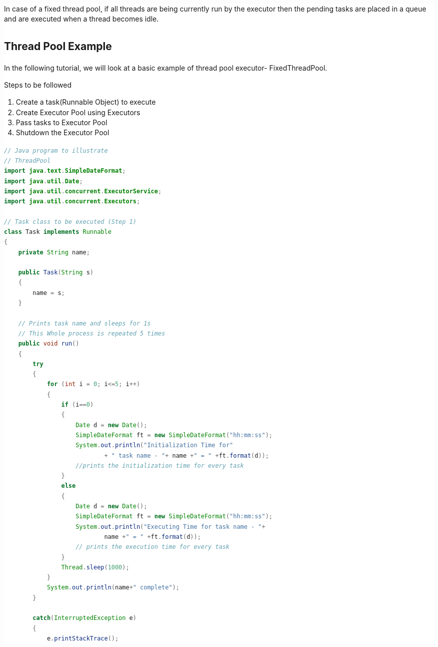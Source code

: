 In case of a fixed thread pool, if all threads are being currently run by the executor then the pending tasks are placed in a queue and are executed when a thread becomes idle.

## Thread Pool Example

In the following tutorial, we will look at a basic example of thread pool executor- FixedThreadPool.

Steps to be followed

1. Create a task(Runnable Object) to execute
2. Create Executor Pool using Executors
3. Pass tasks to Executor Pool
4. Shutdown the Executor Pool

``` java
// Java program to illustrate 
// ThreadPool
import java.text.SimpleDateFormat; 
import java.util.Date;
import java.util.concurrent.ExecutorService;
import java.util.concurrent.Executors;
  
// Task class to be executed (Step 1)
class Task implements Runnable   
{
    private String name;
      
    public Task(String s)
    {
        name = s;
    }
      
    // Prints task name and sleeps for 1s
    // This Whole process is repeated 5 times
    public void run()
    {
        try
        {
            for (int i = 0; i<=5; i++)
            {
                if (i==0)
                {
                    Date d = new Date();
                    SimpleDateFormat ft = new SimpleDateFormat("hh:mm:ss");
                    System.out.println("Initialization Time for"
                            + " task name - "+ name +" = " +ft.format(d));   
                    //prints the initialization time for every task 
                }
                else
                {
                    Date d = new Date();
                    SimpleDateFormat ft = new SimpleDateFormat("hh:mm:ss");
                    System.out.println("Executing Time for task name - "+
                            name +" = " +ft.format(d));   
                    // prints the execution time for every task 
                }
                Thread.sleep(1000);
            }
            System.out.println(name+" complete");
        }
          
        catch(InterruptedException e)
        {
            e.printStackTrace();
```